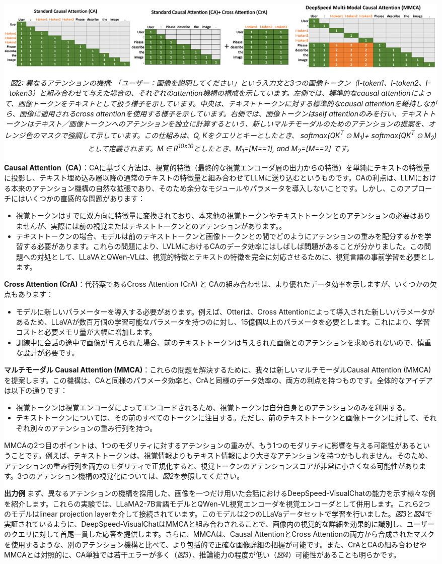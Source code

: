 
<div align="center">
  <img src="../assets/images/attention.png" alt="Different attention mechanisms" width="1000"/>

  *図2: 異なるアテンションの機構: 「ユーザー：画像を説明してください」という入力文と3つの画像トークン（I-token1、I-token2、I-token3）と組み合わせて与えた場合の、それぞれのattention機構の構成を示しています。左側では、標準的なcausal attentionによって、画像トークンをテキストとして扱う様子を示しています。中央は、テキストトークンに対する標準的なcausal attentionを維持しながら、画像に適用されるcross attentionを使用する様子を示しています。右側では、画像トークンはself attentionのみを行い、テキストトークンはテキスト／画像トークンへのアテンションを独立に計算するという、新しいマルチモーダルのためのアテンションの提案を、オレンジ色のマスクで強調して示しています。この仕組みは、Q, Kをクエリとキーとしたとき、 softmax($`QK^T \odot M_1`$)+ softmax($`QK^T \odot M_2`$)として定義されます。M $`\in`$ R<sup>10x10</sup>としたとき、$`M_1`$=[M==1], and $`M_2`$=[M==2] です。*
</div>

<b>Causal Attention（CA）</b>：CAに基づく方法は、視覚的特徴（最終的な視覚エンコーダ層の出力からの特徴）を単純にテキストの特徴量に投影し、テキスト埋め込み層以降の通常のテキストの特徴量と組み合わせてLLMに送り込むというものです。CAの利点は、LLMにおける本来のアテンション機構の自然な拡張であり、そのため余分なモジュールやパラメータを導入しないことです。しかし、このアプローチにはいくつかの直感的な問題があります：

* 視覚トークンはすでに双方向に特徴量に変換されており、本来他の視覚トークンやテキストトークンとのアテンションの必要はありませんが、実際には前の視覚またはテキストトークンとのアテンションがあります。。
* テキストトークンの場合、モデルは前のテキストトークンと画像トークンとの間でどのようにアテンションの重みを配分するかを学習する必要があります。これらの問題により、LVLMにおけるCAのデータ効率にはしばしば問題があることが分かりました。この問題への対処として、LLaVAとQWen-VLは、視覚的特徴とテキストの特徴を完全に対応させるために、視覚言語の事前学習を必要とします。

<b>Cross Attention (CrA)</b>：代替案であるCross Attention (CrA) と CAの組み合わせは、より優れたデータ効率を示しますが、いくつかの欠点もあります：

* モデルに新しいパラメーターを導入する必要があります。例えば、Otterは、Cross Attentionによって導入された新しいパラメータがあるため、LLaVAが数百万個の学習可能なパラメータを持つのに対し、15億個以上のパラメータを必要とします。これにより、学習コストと必要メモリ量が大幅に増加します。
* 訓練中に会話の途中で画像が与えられた場合、前のテキストトークンは与えられた画像とのアテンションを求められないので、慎重な設計が必要です。

<b>マルチモーダル Causal Attention (MMCA)</b>：これらの問題を解決するために、我々は新しいマルチモーダルCausal Attention (MMCA) を提案します。この機構は、CAと同様のパラメータ効率と、CrAと同様のデータ効率の、両方の利点を持つものです。全体的なアイデアは以下の通りです：

* 視覚トークンは視覚エンコーダによってエンコードされるため、視覚トークンは自分自身とのアテンションのみを利用する。
* テキストトークンについては、その前のすべてのトークンに注目する。ただし、前のテキストトークンと画像トークンに対して、それぞれ別々のアテンションの重み行列を持つ。

MMCAの2つ目のポイントは、1つのモダリティに対するアテンションの重みが、もう1つのモダリティに影響を与える可能性があるということです。例えば、テキストトークンは、視覚情報よりもテキスト情報により大きなアテンションを持つかもしれません。そのため、アテンションの重み行列を両方のモダリティで正規化すると、視覚トークンのアテンションスコアが非常に小さくなる可能性があります。3つのアテンション機構の視覚化については、*図2*を参照してください。

<b>出力例</b> まず、異なるアテンションの機構を採用した、画像を一つだけ用いた会話におけるDeepSpeed-VisualChatの能力を示す様々な例を紹介します。これらの実験では、LLaMA2-7B言語モデルとQWen-VL視覚エンコーダを視覚エンコーダとして併用します。これら2つのモデルはlinear projection layerを介して接続されています。このモデルは2つのLLaVaデータセットで学習を行いました。*図3*と*図4*で実証されているように、DeepSpeed-VisualChatはMMCAと組み合わされることで、画像内の視覚的な詳細を効果的に識別し、ユーザーのクエリに対して首尾一貫した応答を提供します。さらに、MMCAは、Causal AttentionとCross Attentionの両方から合成されたマスクを使用するような、別のアテンション機構と比べて、より包括的で正確な画像詳細の把握が可能です。また、CrAとCAの組み合わせやMMCAとは対照的に、CA単独では若干エラーが多く（*図3*）、推論能力の程度が低い（*図4*）可能性があることも明らかです。

<div align="center">